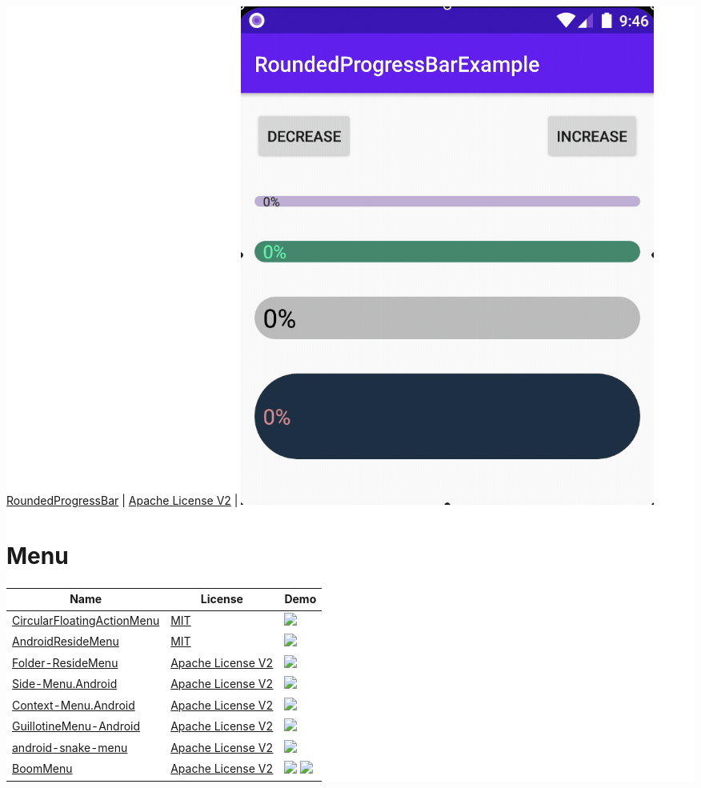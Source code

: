[RoundedProgressBar](https://github.com/MackHartley/RoundedProgressBar) | [Apache License V2](https://www.apache.org/licenses/LICENSE-2.0) | <img src="/art/roundedProgressBarDemo.gif" width="60%">

Menu
======================
Name | License | Demo
--- | --- | ---
[CircularFloatingActionMenu](https://github.com/oguzbilgener/CircularFloatingActionMenu) | [MIT](https://opensource.org/licenses/MIT) | ![](/art/CircularFloatingActionMenu.gif)
[AndroidResideMenu](https://github.com/SpecialCyCi/AndroidResideMenu) | [MIT](https://opensource.org/licenses/MIT) | <img src="/art/AndroidResideMenu.gif" width="49%">
[Folder-ResideMenu](https://github.com/dkmeteor/Folder-ResideMenu) | [Apache License V2](https://www.apache.org/licenses/LICENSE-2.0) | <img src="/art/Folder-ResideMenu.gif" width="49%">
[Side-Menu.Android](https://github.com/Yalantis/Side-Menu.Android) | [Apache License V2](https://www.apache.org/licenses/LICENSE-2.0) | <img src="/art/Side-Menu.Android.gif" width="100%">
[Context-Menu.Android](https://github.com/Yalantis/Context-Menu.Android) | [Apache License V2](https://www.apache.org/licenses/LICENSE-2.0) | <img src="/art/Context-Menu.Android.gif" width="100%">
[GuillotineMenu-Android](https://github.com/Yalantis/GuillotineMenu-Android) | [Apache License V2](https://www.apache.org/licenses/LICENSE-2.0) | <img src="/art/GuillotineMenu-Android.gif" width="100%">
[android-snake-menu](https://github.com/xmuSistone/android-snake-menu) | [Apache License V2](https://www.apache.org/licenses/LICENSE-2.0) | <img src="/art/android-snake-menu.gif" width="49%">
[BoomMenu](https://github.com/Nightonke/BoomMenu) | [Apache License V2](https://www.apache.org/licenses/LICENSE-2.0) | <img src="/art/BoomMenu.gif" width="49%"> <img src="/art/BoomMenu2.gif" width="49%">
